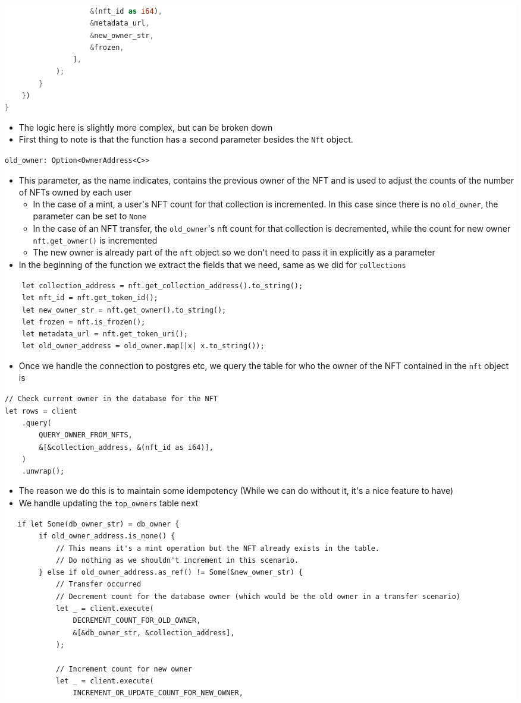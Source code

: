 ```rust
                    &(nft_id as i64),
                    &metadata_url,
                    &new_owner_str,
                    &frozen,
                ],
            );
        }
    })
}
```
* The logic here is slightly more complex, but can be broken down
* First thing to note is that the function has a second parameter besides the `Nft` object.
```
old_owner: Option<OwnerAddress<C>>
```
* This parameter, as the name indicates, contains the previous owner of the NFT and is used to adjust the counts of the number of NFTs owned by each user
  * In the case of a mint, a user's NFT count for that collection is incremented. In this case since there is no `old_owner`, the parameter can be set to `None`
  * In the case of an NFT transfer, the `old_owner`'s nft count for that collection is decremented, while the count for new owner `nft.get_owner()` is incremented
  * The new owner is already part of the `nft` object so we don't need to pass it in explicitly as a parameter
* In the beginning of the function we extract the fields that we need, same as we did for `collections`
```
    let collection_address = nft.get_collection_address().to_string();
    let nft_id = nft.get_token_id();
    let new_owner_str = nft.get_owner().to_string();
    let frozen = nft.is_frozen();
    let metadata_url = nft.get_token_uri();
    let old_owner_address = old_owner.map(|x| x.to_string());
```
* Once we handle the connection to postgres etc, we query the table for who the owner of the NFT contained in the `nft` object is
```
// Check current owner in the database for the NFT
let rows = client
    .query(
        QUERY_OWNER_FROM_NFTS,
        &[&collection_address, &(nft_id as i64)],
    )
    .unwrap();
```
* The reason we do this is to maintain some idempotency (While we can do without it, it's a nice feature to have)
* We handle updating the `top_owners` table next
```
   if let Some(db_owner_str) = db_owner {
        if old_owner_address.is_none() {
            // This means it's a mint operation but the NFT already exists in the table.
            // Do nothing as we shouldn't increment in this scenario.
        } else if old_owner_address.as_ref() != Some(&new_owner_str) {
            // Transfer occurred
            // Decrement count for the database owner (which would be the old owner in a transfer scenario)
            let _ = client.execute(
                DECREMENT_COUNT_FOR_OLD_OWNER,
                &[&db_owner_str, &collection_address],
            );

            // Increment count for new owner
            let _ = client.execute(
                INCREMENT_OR_UPDATE_COUNT_FOR_NEW_OWNER,
```